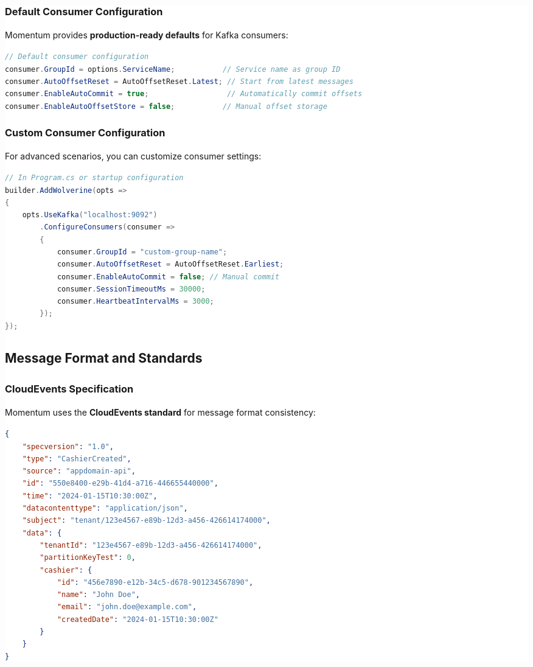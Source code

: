### Default Consumer Configuration

Momentum provides **production-ready defaults** for Kafka consumers:

```csharp
// Default consumer configuration
consumer.GroupId = options.ServiceName;           // Service name as group ID
consumer.AutoOffsetReset = AutoOffsetReset.Latest; // Start from latest messages
consumer.EnableAutoCommit = true;                  // Automatically commit offsets
consumer.EnableAutoOffsetStore = false;           // Manual offset storage
```

### Custom Consumer Configuration

For advanced scenarios, you can customize consumer settings:

```csharp
// In Program.cs or startup configuration
builder.AddWolverine(opts =>
{
    opts.UseKafka("localhost:9092")
        .ConfigureConsumers(consumer =>
        {
            consumer.GroupId = "custom-group-name";
            consumer.AutoOffsetReset = AutoOffsetReset.Earliest;
            consumer.EnableAutoCommit = false; // Manual commit
            consumer.SessionTimeoutMs = 30000;
            consumer.HeartbeatIntervalMs = 3000;
        });
});
```

## Message Format and Standards

### CloudEvents Specification

Momentum uses the **CloudEvents standard** for message format consistency:

```json
{
    "specversion": "1.0",
    "type": "CashierCreated",
    "source": "appdomain-api",
    "id": "550e8400-e29b-41d4-a716-446655440000",
    "time": "2024-01-15T10:30:00Z",
    "datacontenttype": "application/json",
    "subject": "tenant/123e4567-e89b-12d3-a456-426614174000",
    "data": {
        "tenantId": "123e4567-e89b-12d3-a456-426614174000",
        "partitionKeyTest": 0,
        "cashier": {
            "id": "456e7890-e12b-34c5-d678-901234567890",
            "name": "John Doe",
            "email": "john.doe@example.com",
            "createdDate": "2024-01-15T10:30:00Z"
        }
    }
}
```
